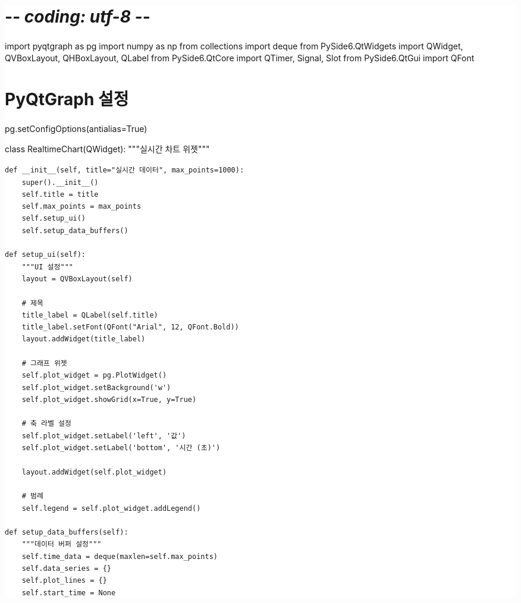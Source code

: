 # -*- coding: utf-8 -*-

import pyqtgraph as pg
import numpy as np
from collections import deque
from PySide6.QtWidgets import QWidget, QVBoxLayout, QHBoxLayout, QLabel
from PySide6.QtCore import QTimer, Signal, Slot
from PySide6.QtGui import QFont

# PyQtGraph 설정
pg.setConfigOptions(antialias=True)

class RealtimeChart(QWidget):
    """실시간 차트 위젯"""

    def __init__(self, title="실시간 데이터", max_points=1000):
        super().__init__()
        self.title = title
        self.max_points = max_points
        self.setup_ui()
        self.setup_data_buffers()

    def setup_ui(self):
        """UI 설정"""
        layout = QVBoxLayout(self)

        # 제목
        title_label = QLabel(self.title)
        title_label.setFont(QFont("Arial", 12, QFont.Bold))
        layout.addWidget(title_label)

        # 그래프 위젯
        self.plot_widget = pg.PlotWidget()
        self.plot_widget.setBackground('w')
        self.plot_widget.showGrid(x=True, y=True)

        # 축 라벨 설정
        self.plot_widget.setLabel('left', '값')
        self.plot_widget.setLabel('bottom', '시간 (초)')

        layout.addWidget(self.plot_widget)

        # 범례
        self.legend = self.plot_widget.addLegend()

    def setup_data_buffers(self):
        """데이터 버퍼 설정"""
        self.time_data = deque(maxlen=self.max_points)
        self.data_series = {}
        self.plot_lines = {}
        self.start_time = None
